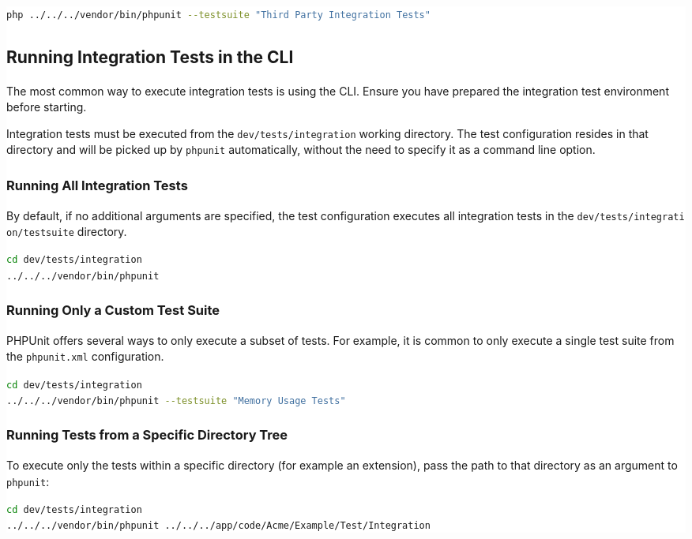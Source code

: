 ```bash
php ../../../vendor/bin/phpunit --testsuite "Third Party Integration Tests"
```

<a href="#running-integration-tests-in-the-cli"></a>

## Running Integration Tests in the CLI

The most common way to execute integration tests is using the CLI. Ensure you have prepared the integration test
environment before starting.

Integration tests must be executed from the `dev/tests/integration` working directory. The test configuration resides in
that directory and will be picked up by `phpunit` automatically, without the need to specify it as a command line
option.

<a href="#running-all-integration-tests"></a>

### Running All Integration Tests

By default, if no additional arguments are specified, the test configuration executes all integration tests in
the `dev/tests/integration/testsuite` directory.

```bash
cd dev/tests/integration
../../../vendor/bin/phpunit
```

<a href="#running-only-a-custom-test-suite"></a>

### Running Only a Custom Test Suite

PHPUnit offers several ways to only execute a subset of tests. For example, it is common to only execute a single test
suite from the `phpunit.xml` configuration.

```bash
cd dev/tests/integration
../../../vendor/bin/phpunit --testsuite "Memory Usage Tests"
```

<a href="#running-tests-from-a-specific-directory-tree"></a>

### Running Tests from a Specific Directory Tree

To execute only the tests within a specific directory (for example an extension), pass the path to that directory as an
argument to `phpunit`:

```bash
cd dev/tests/integration
../../../vendor/bin/phpunit ../../../app/code/Acme/Example/Test/Integration
```
